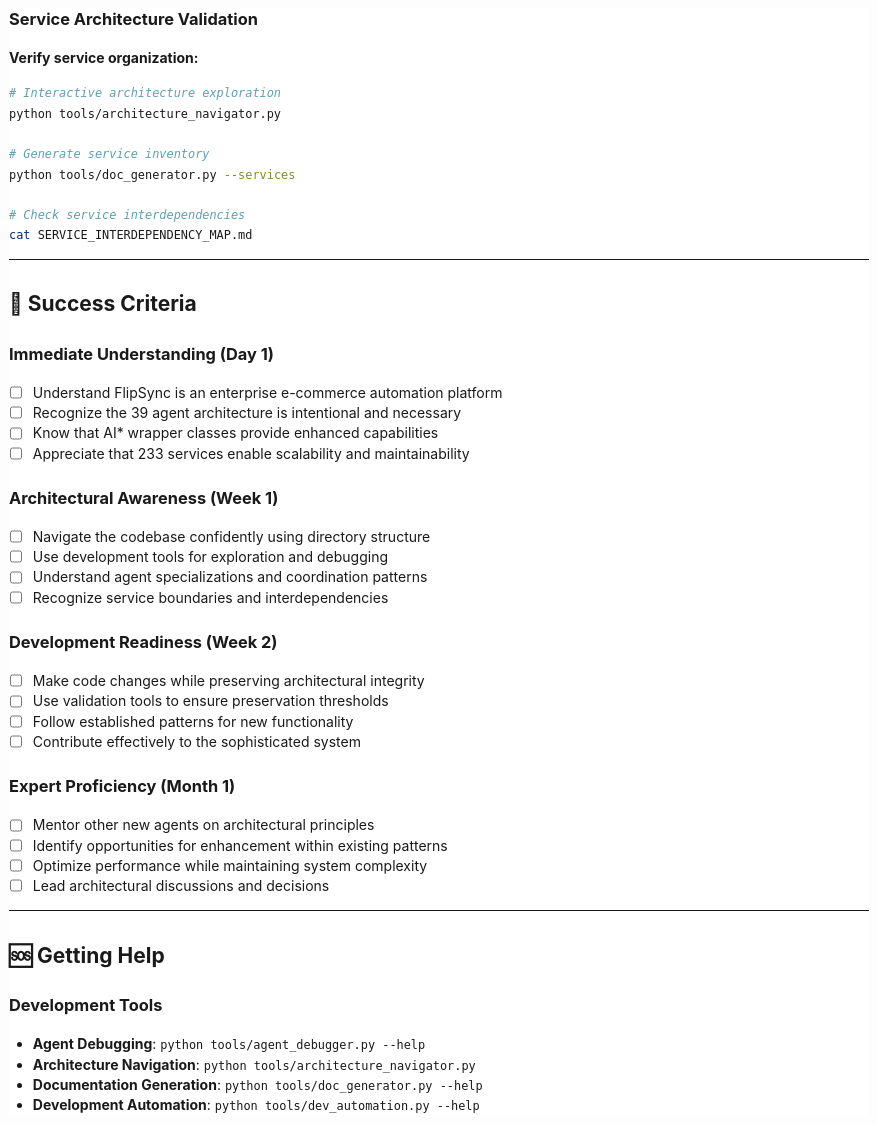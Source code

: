 ### Service Architecture Validation
**Verify service organization:**
```bash
# Interactive architecture exploration
python tools/architecture_navigator.py

# Generate service inventory
python tools/doc_generator.py --services

# Check service interdependencies
cat SERVICE_INTERDEPENDENCY_MAP.md
```

---

## 🎯 Success Criteria

### Immediate Understanding (Day 1)
- [ ] Understand FlipSync is an enterprise e-commerce automation platform
- [ ] Recognize the 39 agent architecture is intentional and necessary
- [ ] Know that AI* wrapper classes provide enhanced capabilities
- [ ] Appreciate that 233 services enable scalability and maintainability

### Architectural Awareness (Week 1)
- [ ] Navigate the codebase confidently using directory structure
- [ ] Use development tools for exploration and debugging
- [ ] Understand agent specializations and coordination patterns
- [ ] Recognize service boundaries and interdependencies

### Development Readiness (Week 2)
- [ ] Make code changes while preserving architectural integrity
- [ ] Use validation tools to ensure preservation thresholds
- [ ] Follow established patterns for new functionality
- [ ] Contribute effectively to the sophisticated system

### Expert Proficiency (Month 1)
- [ ] Mentor other new agents on architectural principles
- [ ] Identify opportunities for enhancement within existing patterns
- [ ] Optimize performance while maintaining system complexity
- [ ] Lead architectural discussions and decisions

---

## 🆘 Getting Help

### Development Tools
- **Agent Debugging**: `python tools/agent_debugger.py --help`
- **Architecture Navigation**: `python tools/architecture_navigator.py`
- **Documentation Generation**: `python tools/doc_generator.py --help`
- **Development Automation**: `python tools/dev_automation.py --help`
